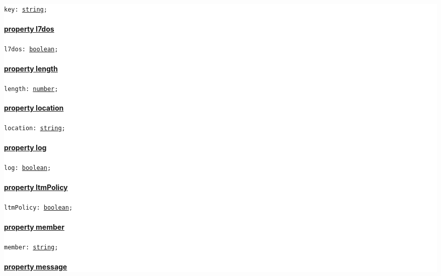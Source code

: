 <pre class="highlight"><code><span class='kd'></span>key: <span class='kd'><a href='https://developer.mozilla.org/en-US/docs/Web/JavaScript/Reference/Global_Objects/String'>string</a></span>;</code></pre>
<h4 class="pdoc-member-header" id="PolicyRuleAction-l7dos">
<a class="pdoc-child-name" href="https://github.com/pulumi/pulumi-f5bigip/blob/effe62699b202c81de772a6847d43ed59f86f19b/sdk/nodejs/types/output.ts#L101">property <b>l7dos</b></a>
</h4>

<pre class="highlight"><code><span class='kd'></span>l7dos: <span class='kd'><a href='https://developer.mozilla.org/en-US/docs/Web/JavaScript/Reference/Global_Objects/Boolean'>boolean</a></span>;</code></pre>
<h4 class="pdoc-member-header" id="PolicyRuleAction-length">
<a class="pdoc-child-name" href="https://github.com/pulumi/pulumi-f5bigip/blob/effe62699b202c81de772a6847d43ed59f86f19b/sdk/nodejs/types/output.ts#L102">property <b>length</b></a>
</h4>

<pre class="highlight"><code><span class='kd'></span>length: <span class='kd'><a href='https://developer.mozilla.org/en-US/docs/Web/JavaScript/Reference/Global_Objects/Number'>number</a></span>;</code></pre>
<h4 class="pdoc-member-header" id="PolicyRuleAction-location">
<a class="pdoc-child-name" href="https://github.com/pulumi/pulumi-f5bigip/blob/effe62699b202c81de772a6847d43ed59f86f19b/sdk/nodejs/types/output.ts#L103">property <b>location</b></a>
</h4>

<pre class="highlight"><code><span class='kd'></span>location: <span class='kd'><a href='https://developer.mozilla.org/en-US/docs/Web/JavaScript/Reference/Global_Objects/String'>string</a></span>;</code></pre>
<h4 class="pdoc-member-header" id="PolicyRuleAction-log">
<a class="pdoc-child-name" href="https://github.com/pulumi/pulumi-f5bigip/blob/effe62699b202c81de772a6847d43ed59f86f19b/sdk/nodejs/types/output.ts#L104">property <b>log</b></a>
</h4>

<pre class="highlight"><code><span class='kd'></span>log: <span class='kd'><a href='https://developer.mozilla.org/en-US/docs/Web/JavaScript/Reference/Global_Objects/Boolean'>boolean</a></span>;</code></pre>
<h4 class="pdoc-member-header" id="PolicyRuleAction-ltmPolicy">
<a class="pdoc-child-name" href="https://github.com/pulumi/pulumi-f5bigip/blob/effe62699b202c81de772a6847d43ed59f86f19b/sdk/nodejs/types/output.ts#L105">property <b>ltmPolicy</b></a>
</h4>

<pre class="highlight"><code><span class='kd'></span>ltmPolicy: <span class='kd'><a href='https://developer.mozilla.org/en-US/docs/Web/JavaScript/Reference/Global_Objects/Boolean'>boolean</a></span>;</code></pre>
<h4 class="pdoc-member-header" id="PolicyRuleAction-member">
<a class="pdoc-child-name" href="https://github.com/pulumi/pulumi-f5bigip/blob/effe62699b202c81de772a6847d43ed59f86f19b/sdk/nodejs/types/output.ts#L106">property <b>member</b></a>
</h4>

<pre class="highlight"><code><span class='kd'></span>member: <span class='kd'><a href='https://developer.mozilla.org/en-US/docs/Web/JavaScript/Reference/Global_Objects/String'>string</a></span>;</code></pre>
<h4 class="pdoc-member-header" id="PolicyRuleAction-message">
<a class="pdoc-child-name" href="https://github.com/pulumi/pulumi-f5bigip/blob/effe62699b202c81de772a6847d43ed59f86f19b/sdk/nodejs/types/output.ts#L107">property <b>message</b></a>
</h4>
